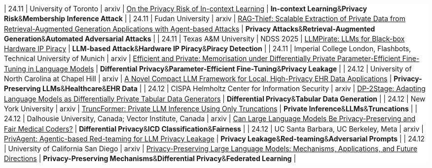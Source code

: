 | 24.11 |                                                                                              University of Toronto                                                                                              |                   arxiv                   |                                                      [On the Privacy Risk of In-context Learning](https://arxiv.org/abs/2411.10512)                                                      |                              **In-context Learning**&**Privacy Risk**&**Membership Inference Attack**                              |
| 24.11 |                                                                                                Fudan University                                                                                                 |                   arxiv                   |               [RAG-Thief: Scalable Extraction of Private Data from Retrieval-Augmented Generation Applications with Agent-based Attacks](https://arxiv.org/abs/2411.14110)               |                      **Privacy Attacks**&**Retrieval-Augmented Generation**&**Automated Adversarial Attacks**                      |
| 24.11 |                                                                                              Texas A&M University                                                                                               |                 NDSS 2025                 |                                                   [LLMPirate: LLMs for Black-box Hardware IP Piracy](https://arxiv.org/abs/2411.16111)                                                   |                                  **LLM-based Attack**&**Hardware IP Piracy**&**Piracy Detection**                                  |
| 24.11 |                                                                       Imperial College London, Flashbots, Technical University of Munich                                                                        |                   arxiv                   |                 [Efficient and Private: Memorisation under Differentially Private Parameter-Efficient Fine-Tuning in Language Models](https://arxiv.org/abs/2411.15831)                  |                          **Differential Privacy**&**Parameter-Efficient Fine-Tuning**&**Privacy Leakage**                          |
| 24.12 |                                                                                   University of North Carolina at Chapel Hill                                                                                   |                   arxiv                   |                                     [A Novel Compact LLM Framework for Local, High-Privacy EHR Data Applications](https://arxiv.org/abs/2412.02868)                                      |                                      **Privacy-Preserving LLMs**&**Healthcare**&**EHR Data**                                       |
| 24.12 |                                                                                 CISPA Helmholtz Center for Information Security                                                                                 |                   arxiv                   |                                [DP-2Stage: Adapting Language Models as Differentially Private Tabular Data Generators](https://arxiv.org/abs/2412.02467)                                 |                                        **Differential Privacy**&**Tabular Data Generation**                                        |
| 24.12 |                                                                                               New York University                                                                                               |                   arxiv                   |                                              [TruncFormer: Private LLM Inference Using Only Truncations](https://arxiv.org/abs/2412.01042)                                               |                                           **Private Inference**&**LLMs**&**Truncations**                                           |
| 24.12 |                                                                             Dalhousie University, Canada; Vector Institute, Canada                                                                              |                   arxiv                   |                                       [Can Large Language Models Be Privacy-Preserving and Fair Medical Coders?](https://arxiv.org/abs/2412.05533)                                       |                                    **Differential Privacy**&**ICD Classification**&**Fairness**                                    |
| 24.12 |                                                                                       UC Santa Barbara, UC Berkeley, Meta                                                                                       |                   arxiv                   |                                             [PrivAgent: Agentic-based Red-teaming for LLM Privacy Leakage](https://arxiv.org/abs/2412.05734)                                             |                                    **Privacy Leakage**&**Red-teaming**&**Adversarial Prompts**                                     |
| 24.12 |                                                                                       University of California San Diego                                                                                        |                   arxiv                   |                              [Privacy-Preserving Large Language Models: Mechanisms, Applications, and Future Directions](https://arxiv.org/abs/2412.06113)                               |                         **Privacy-Preserving Mechanisms**&**Differential Privacy**&**Federated Learning**                          |